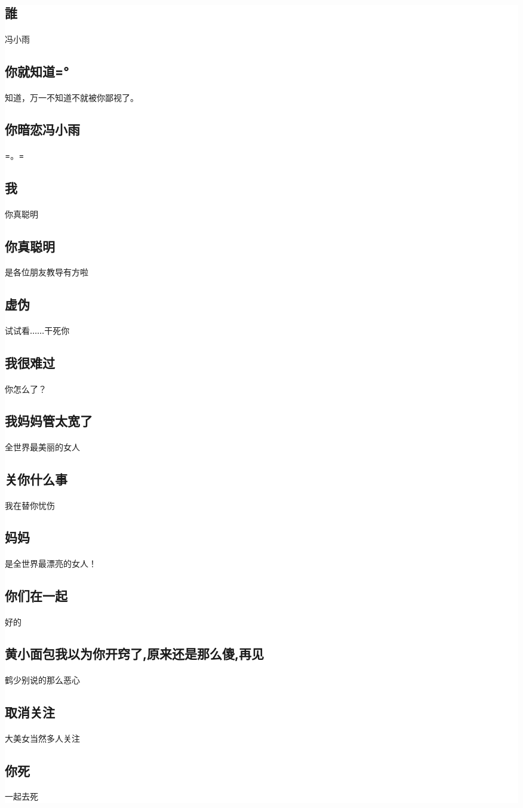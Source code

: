 ## 誰
冯小雨

## 你就知道=°
知道，万一不知道不就被你鄙视了。

## 你暗恋冯小雨
=。=

## 我
你真聪明

## 你真聪明
是各位朋友教导有方啦

## 虚伪
试试看……干死你

## 我很难过
你怎么了？

## 我妈妈管太宽了
全世界最美丽的女人

## 关你什么事
我在替你忧伤

## 妈妈
是全世界最漂亮的女人！

## 你们在一起
好的

## 黄小面包我以为你开窍了,原来还是那么傻,再见
鹤少别说的那么恶心

## 取消关注
大美女当然多人关注

## 你死
一起去死
